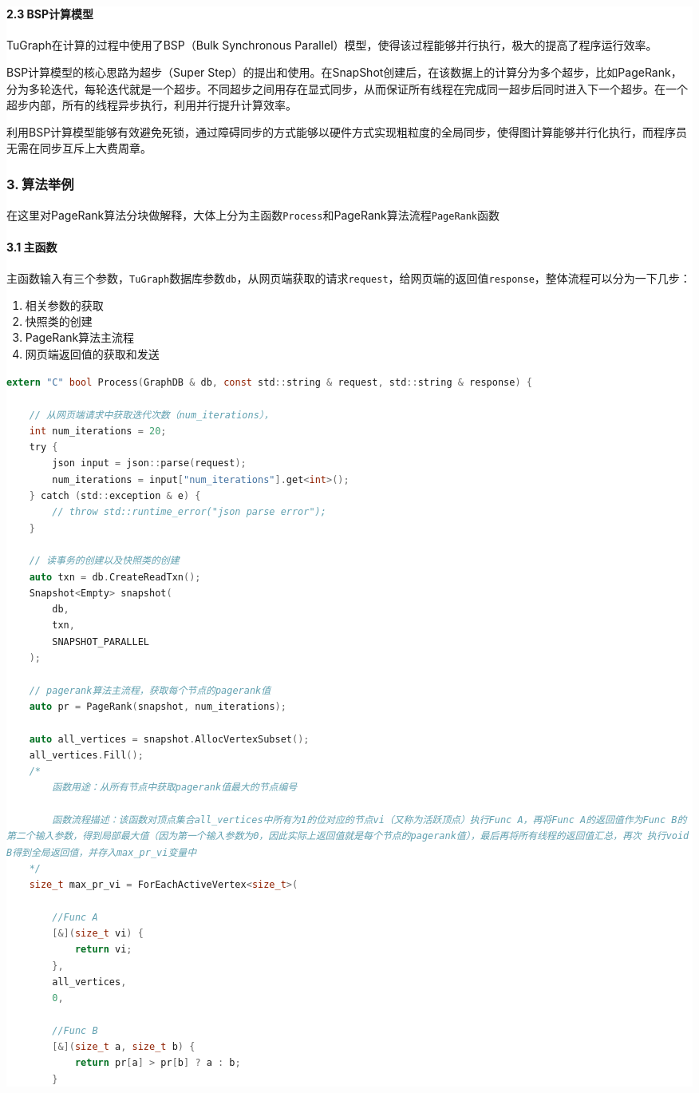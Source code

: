 #### 2.3 BSP计算模型

TuGraph在计算的过程中使用了BSP（Bulk Synchronous Parallel）模型，使得该过程能够并行执行，极大的提高了程序运行效率。

BSP计算模型的核心思路为超步（Super Step）的提出和使用。在SnapShot创建后，在该数据上的计算分为多个超步，比如PageRank，分为多轮迭代，每轮迭代就是一个超步。不同超步之间用存在显式同步，从而保证所有线程在完成同一超步后同时进入下一个超步。在一个超步内部，所有的线程异步执行，利用并行提升计算效率。

利用BSP计算模型能够有效避免死锁，通过障碍同步的方式能够以硬件方式实现粗粒度的全局同步，使得图计算能够并行化执行，而程序员无需在同步互斥上大费周章。

### 3. 算法举例

在这里对PageRank算法分块做解释，大体上分为主函数`Process`和PageRank算法流程`PageRank`函数

#### 3.1 主函数

主函数输入有三个参数，`TuGraph`数据库参数`db`，从网页端获取的请求`request`，给网页端的返回值`response`，整体流程可以分为一下几步：

1. 相关参数的获取
1. 快照类的创建
1. PageRank算法主流程
1. 网页端返回值的获取和发送

```c
extern "C" bool Process(GraphDB & db, const std::string & request, std::string & response) {
    
    // 从网页端请求中获取迭代次数（num_iterations），
    int num_iterations = 20;
    try {
        json input = json::parse(request);
        num_iterations = input["num_iterations"].get<int>();
    } catch (std::exception & e) {
        // throw std::runtime_error("json parse error");
    }

    // 读事务的创建以及快照类的创建
    auto txn = db.CreateReadTxn();
    Snapshot<Empty> snapshot(
        db,
        txn,
        SNAPSHOT_PARALLEL
    );
	
    // pagerank算法主流程，获取每个节点的pagerank值
    auto pr = PageRank(snapshot, num_iterations);
    
    auto all_vertices = snapshot.AllocVertexSubset();
    all_vertices.Fill();
    /*
        函数用途：从所有节点中获取pagerank值最大的节点编号
    
        函数流程描述：该函数对顶点集合all_vertices中所有为1的位对应的节点vi（又称为活跃顶点）执行Func A，再将Func A的返回值作为Func B的第二个输入参数，得到局部最大值（因为第一个输入参数为0，因此实际上返回值就是每个节点的pagerank值），最后再将所有线程的返回值汇总，再次 执行void B得到全局返回值，并存入max_pr_vi变量中
    */
    size_t max_pr_vi = ForEachActiveVertex<size_t>(
        
        //Func A
        [&](size_t vi) {
            return vi;
        },
        all_vertices,
        0,
        
        //Func B
        [&](size_t a, size_t b) {
            return pr[a] > pr[b] ? a : b;
        }
```